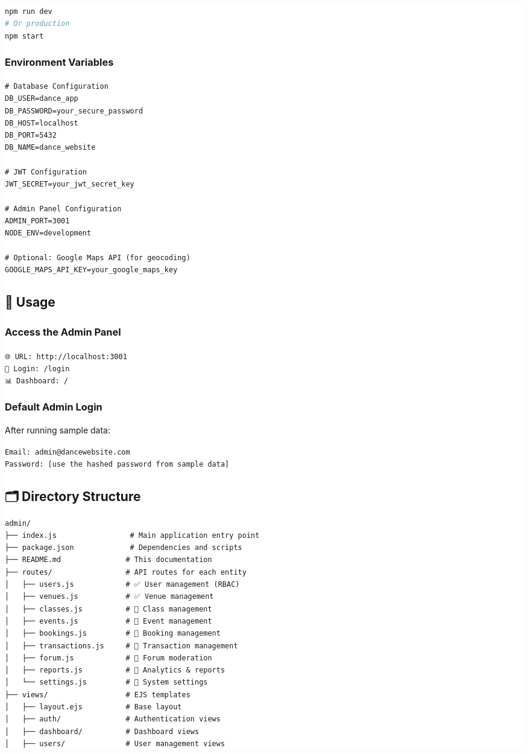 ```bash
npm run dev
# Or production
npm start
```

### Environment Variables
```env
# Database Configuration
DB_USER=dance_app
DB_PASSWORD=your_secure_password
DB_HOST=localhost
DB_PORT=5432
DB_NAME=dance_website

# JWT Configuration
JWT_SECRET=your_jwt_secret_key

# Admin Panel Configuration
ADMIN_PORT=3001
NODE_ENV=development

# Optional: Google Maps API (for geocoding)
GOOGLE_MAPS_API_KEY=your_google_maps_key
```

## 📖 Usage

### Access the Admin Panel
```
🌐 URL: http://localhost:3001
🔐 Login: /login
📊 Dashboard: /
```

### Default Admin Login
After running sample data:
```
Email: admin@dancewebsite.com
Password: [use the hashed password from sample data]
```

## 🗂️ Directory Structure

```
admin/
├── index.js                 # Main application entry point
├── package.json             # Dependencies and scripts
├── README.md               # This documentation
├── routes/                 # API routes for each entity
│   ├── users.js            # ✅ User management (RBAC)
│   ├── venues.js           # ✅ Venue management
│   ├── classes.js          # 🚧 Class management
│   ├── events.js           # 🚧 Event management
│   ├── bookings.js         # 🚧 Booking management
│   ├── transactions.js     # 🚧 Transaction management
│   ├── forum.js            # 🚧 Forum moderation
│   ├── reports.js          # 🚧 Analytics & reports
│   └── settings.js         # 🚧 System settings
├── views/                  # EJS templates
│   ├── layout.ejs          # Base layout
│   ├── auth/               # Authentication views
│   ├── dashboard/          # Dashboard views
│   ├── users/              # User management views
```